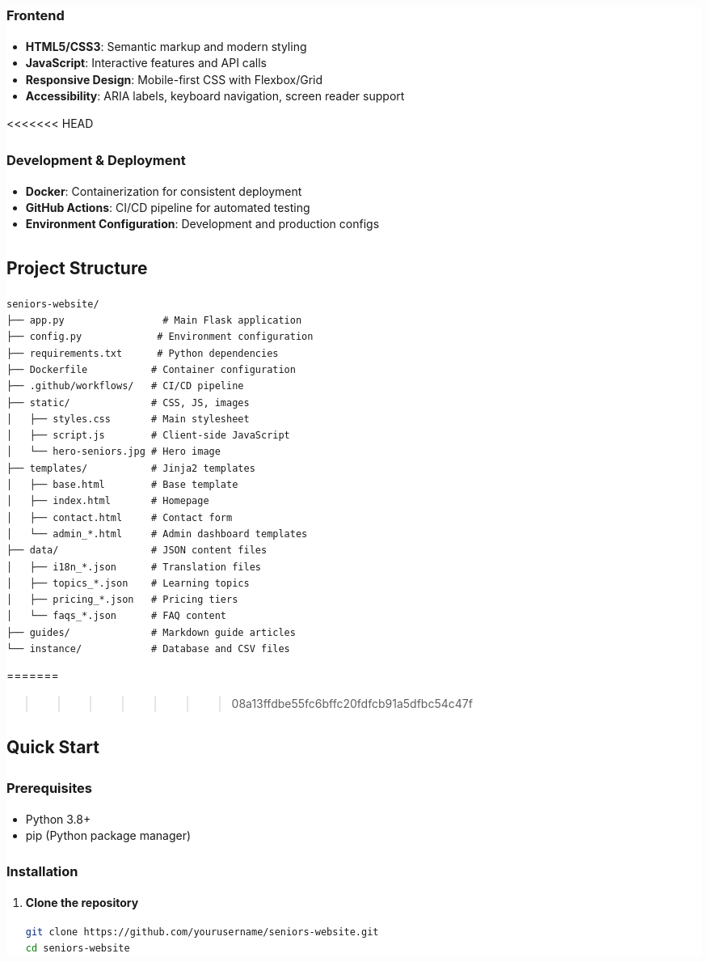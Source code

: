 ### Frontend
- **HTML5/CSS3**: Semantic markup and modern styling
- **JavaScript**: Interactive features and API calls
- **Responsive Design**: Mobile-first CSS with Flexbox/Grid
- **Accessibility**: ARIA labels, keyboard navigation, screen reader support

<<<<<<< HEAD
### Development & Deployment
- **Docker**: Containerization for consistent deployment
- **GitHub Actions**: CI/CD pipeline for automated testing
- **Environment Configuration**: Development and production configs

## Project Structure

```
seniors-website/
├── app.py                 # Main Flask application
├── config.py             # Environment configuration
├── requirements.txt      # Python dependencies
├── Dockerfile           # Container configuration
├── .github/workflows/   # CI/CD pipeline
├── static/              # CSS, JS, images
│   ├── styles.css       # Main stylesheet
│   ├── script.js        # Client-side JavaScript
│   └── hero-seniors.jpg # Hero image
├── templates/           # Jinja2 templates
│   ├── base.html        # Base template
│   ├── index.html       # Homepage
│   ├── contact.html     # Contact form
│   └── admin_*.html     # Admin dashboard templates
├── data/                # JSON content files
│   ├── i18n_*.json      # Translation files
│   ├── topics_*.json    # Learning topics
│   ├── pricing_*.json   # Pricing tiers
│   └── faqs_*.json      # FAQ content
├── guides/              # Markdown guide articles
└── instance/            # Database and CSV files
```

=======
>>>>>>> 08a13ffdbe55fc6bffc20fdfcb91a5dfbc54c47f
## Quick Start

### Prerequisites
- Python 3.8+
- pip (Python package manager)

### Installation

1. **Clone the repository**
   ```bash
   git clone https://github.com/yourusername/seniors-website.git
   cd seniors-website
   ```
